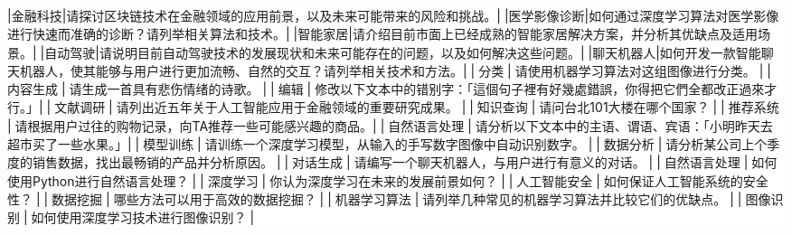|金融科技|请探讨区块链技术在金融领域的应用前景，以及未来可能带来的风险和挑战。|
|医学影像诊断|如何通过深度学习算法对医学影像进行快速而准确的诊断？请列举相关算法和技术。|
|智能家居|请介绍目前市面上已经成熟的智能家居解决方案，并分析其优缺点及适用场景。|
|自动驾驶|请说明目前自动驾驶技术的发展现状和未来可能存在的问题，以及如何解决这些问题。|
|聊天机器人|如何开发一款智能聊天机器人，使其能够与用户进行更加流畅、自然的交互？请列举相关技术和方法。|
| 分类 | 请使用机器学习算法对这组图像进行分类。 |
| 内容生成 | 请生成一首具有悲伤情绪的诗歌。 |
| 编辑 | 修改以下文本中的错别字：「這個句子裡有好幾處錯誤，你得把它們全都改正過來才行。」|
| 文献调研 | 请列出近五年关于人工智能应用于金融领域的重要研究成果。 |
| 知识查询 | 请问台北101大楼在哪个国家？ |
| 推荐系统 | 请根据用户过往的购物记录，向TA推荐一些可能感兴趣的商品。|
| 自然语言处理 | 请分析以下文本中的主语、谓语、宾语：「小明昨天去超市买了一些水果。」|
| 模型训练 | 请训练一个深度学习模型，从输入的手写数字图像中自动识别数字。 |
| 数据分析 | 请分析某公司上个季度的销售数据，找出最畅销的产品并分析原因。 |
| 对话生成 | 请编写一个聊天机器人，与用户进行有意义的对话。 |
| 自然语言处理 | 如何使用Python进行自然语言处理？ |
| 深度学习 | 你认为深度学习在未来的发展前景如何？ |
| 人工智能安全 | 如何保证人工智能系统的安全性？ |
| 数据挖掘 | 哪些方法可以用于高效的数据挖掘？ |
| 机器学习算法 | 请列举几种常见的机器学习算法并比较它们的优缺点。 |
| 图像识别 | 如何使用深度学习技术进行图像识别？ |
